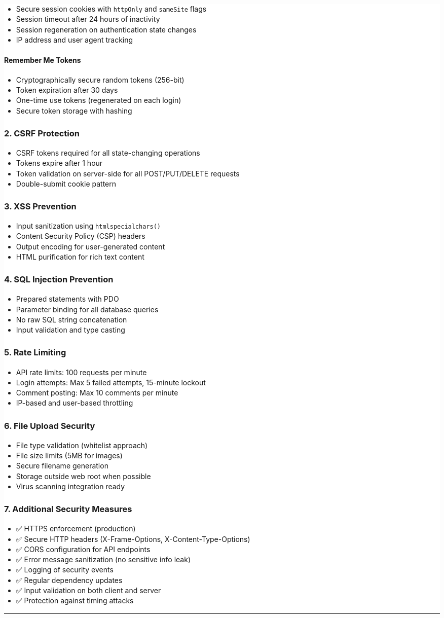 - Secure session cookies with `httpOnly` and `sameSite` flags
- Session timeout after 24 hours of inactivity
- Session regeneration on authentication state changes
- IP address and user agent tracking

#### **Remember Me Tokens**

- Cryptographically secure random tokens (256-bit)
- Token expiration after 30 days
- One-time use tokens (regenerated on each login)
- Secure token storage with hashing

### **2. CSRF Protection**

- CSRF tokens required for all state-changing operations
- Tokens expire after 1 hour
- Token validation on server-side for all POST/PUT/DELETE requests
- Double-submit cookie pattern

### **3. XSS Prevention**

- Input sanitization using `htmlspecialchars()`
- Content Security Policy (CSP) headers
- Output encoding for user-generated content
- HTML purification for rich text content

### **4. SQL Injection Prevention**

- Prepared statements with PDO
- Parameter binding for all database queries
- No raw SQL string concatenation
- Input validation and type casting

### **5. Rate Limiting**

- API rate limits: 100 requests per minute
- Login attempts: Max 5 failed attempts, 15-minute lockout
- Comment posting: Max 10 comments per minute
- IP-based and user-based throttling

### **6. File Upload Security**

- File type validation (whitelist approach)
- File size limits (5MB for images)
- Secure filename generation
- Storage outside web root when possible
- Virus scanning integration ready

### **7. Additional Security Measures**

- ✅ HTTPS enforcement (production)
- ✅ Secure HTTP headers (X-Frame-Options, X-Content-Type-Options)
- ✅ CORS configuration for API endpoints
- ✅ Error message sanitization (no sensitive info leak)
- ✅ Logging of security events
- ✅ Regular dependency updates
- ✅ Input validation on both client and server
- ✅ Protection against timing attacks

---